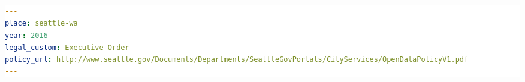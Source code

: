 ```yaml
---
place: seattle-wa
year: 2016
legal_custom: Executive Order
policy_url: http://www.seattle.gov/Documents/Departments/SeattleGovPortals/CityServices/OpenDataPolicyV1.pdf
---
```

